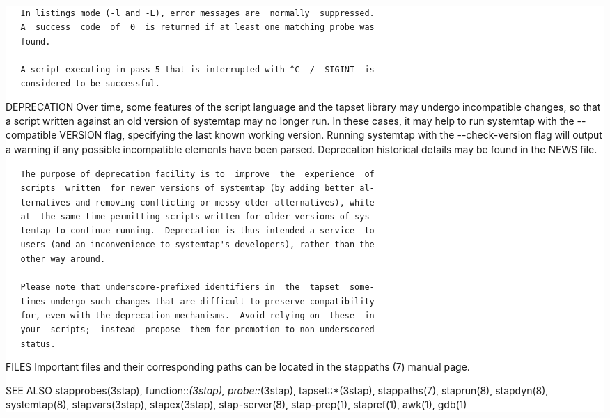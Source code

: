        In listings mode (-l and -L), error messages are  normally  suppressed.
       A  success  code  of  0  is returned if at least one matching probe was
       found.

       A script executing in pass 5 that is interrupted with ^C  /  SIGINT  is
       considered to be successful.


DEPRECATION
       Over  time, some features of the script language and the tapset library
       may undergo incompatible changes, so that a script written  against  an
       old  version  of  systemtap  may no longer run.  In these cases, it may
       help to run systemtap with the --compatible  VERSION  flag,  specifying
       the   last   known   working   version.   Running  systemtap  with  the
       --check-version flag will output a warning if any possible incompatible
       elements have been parsed.  Deprecation historical details may be found
       in the NEWS file.

       The purpose of deprecation facility is to  improve  the  experience  of
       scripts  written  for newer versions of systemtap (by adding better al‐
       ternatives and removing conflicting or messy older alternatives), while
       at  the same time permitting scripts written for older versions of sys‐
       temtap to continue running.  Deprecation is thus intended a service  to
       users (and an inconvenience to systemtap's developers), rather than the
       other way around.

       Please note that underscore-prefixed identifiers in  the  tapset  some‐
       times undergo such changes that are difficult to preserve compatibility
       for, even with the deprecation mechanisms.  Avoid relying on  these  in
       your  scripts;  instead  propose  them for promotion to non-underscored
       status.



FILES
       Important files and their corresponding paths can be located in the
              stappaths (7) manual page.


SEE ALSO
       stapprobes(3stap),
       function::*(3stap),
       probe::*(3stap),
       tapset::*(3stap),
       stappaths(7),
       staprun(8),
       stapdyn(8),
       systemtap(8),
       stapvars(3stap),
       stapex(3stap),
       stap-server(8),
       stap-prep(1),
       stapref(1),
       awk(1),
       gdb(1)
